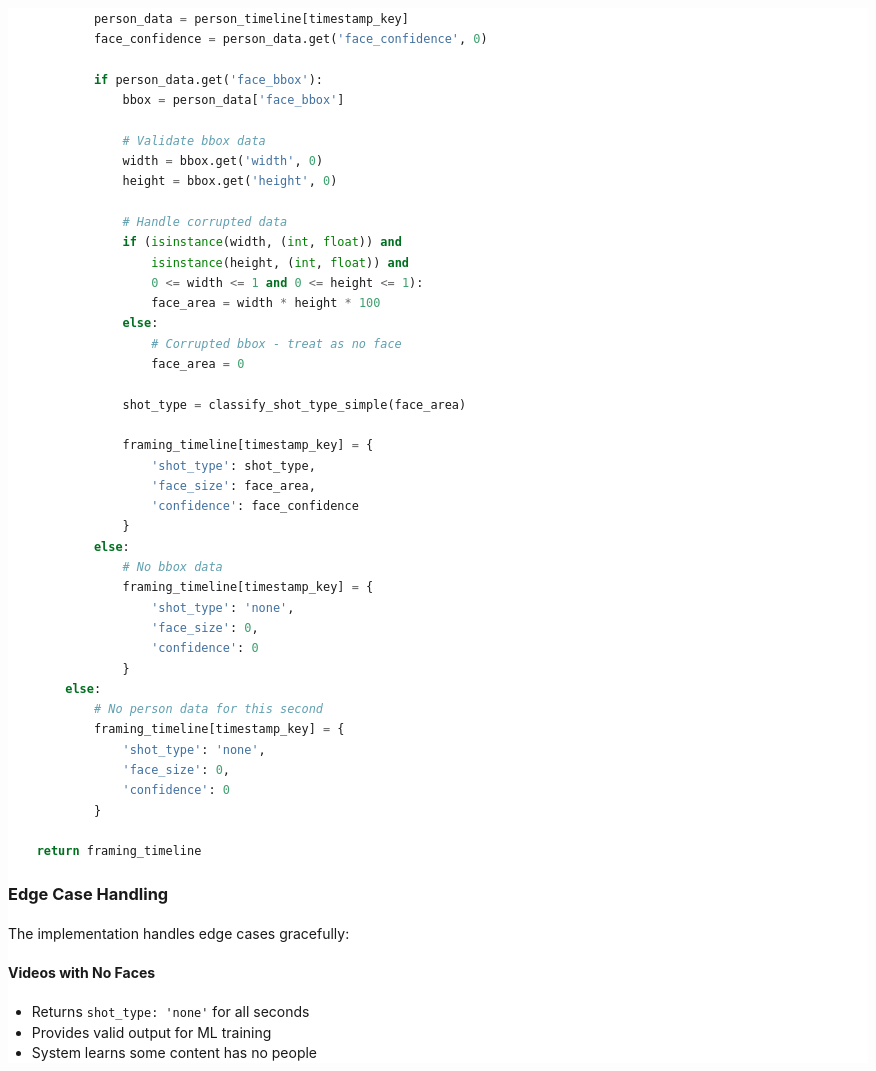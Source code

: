 ```python
            person_data = person_timeline[timestamp_key]
            face_confidence = person_data.get('face_confidence', 0)
            
            if person_data.get('face_bbox'):
                bbox = person_data['face_bbox']
                
                # Validate bbox data
                width = bbox.get('width', 0)
                height = bbox.get('height', 0)
                
                # Handle corrupted data
                if (isinstance(width, (int, float)) and 
                    isinstance(height, (int, float)) and
                    0 <= width <= 1 and 0 <= height <= 1):
                    face_area = width * height * 100
                else:
                    # Corrupted bbox - treat as no face
                    face_area = 0
                
                shot_type = classify_shot_type_simple(face_area)
                
                framing_timeline[timestamp_key] = {
                    'shot_type': shot_type,
                    'face_size': face_area,
                    'confidence': face_confidence
                }
            else:
                # No bbox data
                framing_timeline[timestamp_key] = {
                    'shot_type': 'none',
                    'face_size': 0,
                    'confidence': 0
                }
        else:
            # No person data for this second
            framing_timeline[timestamp_key] = {
                'shot_type': 'none',
                'face_size': 0,
                'confidence': 0
            }
    
    return framing_timeline
```

### Edge Case Handling

The implementation handles edge cases gracefully:

#### Videos with No Faces
- Returns `shot_type: 'none'` for all seconds
- Provides valid output for ML training
- System learns some content has no people
